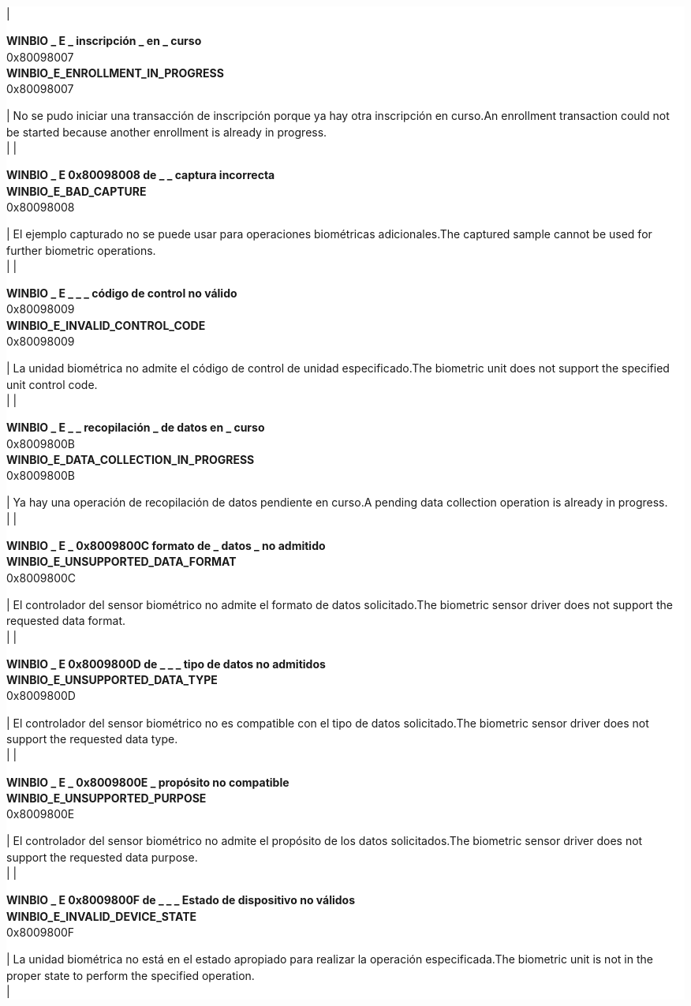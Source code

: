 | <span id="WINBIO_E_ENROLLMENT_IN_PROGRESS"></span><span id="winbio_e_enrollment_in_progress"></span><dl> <span data-ttu-id="cac90-119"><dt>**WINBIO \_ E \_ inscripción \_ en \_ curso**</dt> <dt>0x80098007</dt></span><span class="sxs-lookup"><span data-stu-id="cac90-119"><dt>**WINBIO\_E\_ENROLLMENT\_IN\_PROGRESS**</dt> <dt>0x80098007</dt></span></span> </dl>                 | <span data-ttu-id="cac90-120">No se pudo iniciar una transacción de inscripción porque ya hay otra inscripción en curso.</span><span class="sxs-lookup"><span data-stu-id="cac90-120">An enrollment transaction could not be started because another enrollment is already in progress.</span></span><br/>      |
| <span id="WINBIO_E_BAD_CAPTURE"></span><span id="winbio_e_bad_capture"></span><dl> <span data-ttu-id="cac90-121"><dt>**WINBIO \_ E 0x80098008 de \_ \_ captura incorrecta**</dt> <dt></dt></span><span class="sxs-lookup"><span data-stu-id="cac90-121"><dt>**WINBIO\_E\_BAD\_CAPTURE**</dt> <dt>0x80098008</dt></span></span> </dl>                                                   | <span data-ttu-id="cac90-122">El ejemplo capturado no se puede usar para operaciones biométricas adicionales.</span><span class="sxs-lookup"><span data-stu-id="cac90-122">The captured sample cannot be used for further biometric operations.</span></span><br/>                                   |
| <span id="WINBIO_E_INVALID_CONTROL_CODE"></span><span id="winbio_e_invalid_control_code"></span><dl> <span data-ttu-id="cac90-123"><dt>**WINBIO \_ E \_ \_ \_ código de control no válido**</dt> <dt>0x80098009</dt></span><span class="sxs-lookup"><span data-stu-id="cac90-123"><dt>**WINBIO\_E\_INVALID\_CONTROL\_CODE**</dt> <dt>0x80098009</dt></span></span> </dl>                       | <span data-ttu-id="cac90-124">La unidad biométrica no admite el código de control de unidad especificado.</span><span class="sxs-lookup"><span data-stu-id="cac90-124">The biometric unit does not support the specified unit control code.</span></span><br/>                                   |
| <span id="WINBIO_E_DATA_COLLECTION_IN_PROGRESS"></span><span id="winbio_e_data_collection_in_progress"></span><dl> <span data-ttu-id="cac90-125"><dt>**WINBIO \_ E \_ \_ recopilación \_ de datos en \_ curso**</dt> <dt>0x8009800B</dt></span><span class="sxs-lookup"><span data-stu-id="cac90-125"><dt>**WINBIO\_E\_DATA\_COLLECTION\_IN\_PROGRESS**</dt> <dt>0x8009800B</dt></span></span> </dl> | <span data-ttu-id="cac90-126">Ya hay una operación de recopilación de datos pendiente en curso.</span><span class="sxs-lookup"><span data-stu-id="cac90-126">A pending data collection operation is already in progress.</span></span><br/>                                            |
| <span id="WINBIO_E_UNSUPPORTED_DATA_FORMAT"></span><span id="winbio_e_unsupported_data_format"></span><dl> <span data-ttu-id="cac90-127"><dt>**WINBIO \_ E \_ 0x8009800C formato de \_ datos \_ no admitido**</dt> <dt></dt></span><span class="sxs-lookup"><span data-stu-id="cac90-127"><dt>**WINBIO\_E\_UNSUPPORTED\_DATA\_FORMAT**</dt> <dt>0x8009800C</dt></span></span> </dl>              | <span data-ttu-id="cac90-128">El controlador del sensor biométrico no admite el formato de datos solicitado.</span><span class="sxs-lookup"><span data-stu-id="cac90-128">The biometric sensor driver does not support the requested data format.</span></span><br/>                                |
| <span id="WINBIO_E_UNSUPPORTED_DATA_TYPE"></span><span id="winbio_e_unsupported_data_type"></span><dl> <span data-ttu-id="cac90-129"><dt>**WINBIO \_ E 0x8009800D de \_ \_ \_ tipo de datos no admitidos**</dt> <dt></dt></span><span class="sxs-lookup"><span data-stu-id="cac90-129"><dt>**WINBIO\_E\_UNSUPPORTED\_DATA\_TYPE**</dt> <dt>0x8009800D</dt></span></span> </dl>                    | <span data-ttu-id="cac90-130">El controlador del sensor biométrico no es compatible con el tipo de datos solicitado.</span><span class="sxs-lookup"><span data-stu-id="cac90-130">The biometric sensor driver does not support the requested data type.</span></span><br/>                                  |
| <span id="WINBIO_E_UNSUPPORTED_PURPOSE"></span><span id="winbio_e_unsupported_purpose"></span><dl> <span data-ttu-id="cac90-131"><dt>**WINBIO \_ E \_ 0x8009800E \_ propósito no compatible**</dt> <dt></dt></span><span class="sxs-lookup"><span data-stu-id="cac90-131"><dt>**WINBIO\_E\_UNSUPPORTED\_PURPOSE**</dt> <dt>0x8009800E</dt></span></span> </dl>                           | <span data-ttu-id="cac90-132">El controlador del sensor biométrico no admite el propósito de los datos solicitados.</span><span class="sxs-lookup"><span data-stu-id="cac90-132">The biometric sensor driver does not support the requested data purpose.</span></span><br/>                               |
| <span id="WINBIO_E_INVALID_DEVICE_STATE"></span><span id="winbio_e_invalid_device_state"></span><dl> <span data-ttu-id="cac90-133"><dt>**WINBIO \_ E 0x8009800F de \_ \_ \_ Estado de dispositivo no válidos**</dt> <dt></dt></span><span class="sxs-lookup"><span data-stu-id="cac90-133"><dt>**WINBIO\_E\_INVALID\_DEVICE\_STATE**</dt> <dt>0x8009800F</dt></span></span> </dl>                       | <span data-ttu-id="cac90-134">La unidad biométrica no está en el estado apropiado para realizar la operación especificada.</span><span class="sxs-lookup"><span data-stu-id="cac90-134">The biometric unit is not in the proper state to perform the specified operation.</span></span><br/>                      |